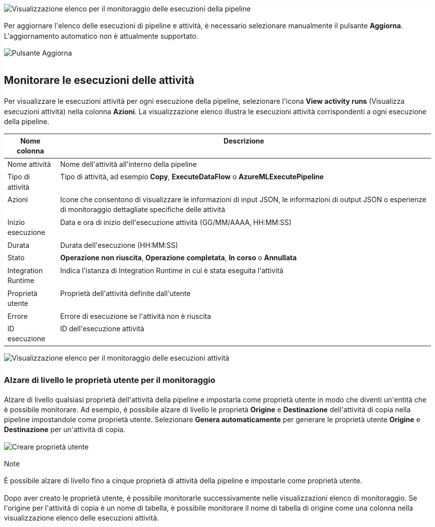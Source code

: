 ![Visualizzazione elenco per il monitoraggio delle esecuzioni della pipeline](media/monitor-visually/pipeline-runs.png)

Per aggiornare l'elenco delle esecuzioni di pipeline e attività, è necessario selezionare manualmente il pulsante **Aggiorna**. L'aggiornamento automatico non è attualmente supportato.

![Pulsante Aggiorna](media/monitor-visually/refresh.png)

## <a name="monitor-activity-runs"></a>Monitorare le esecuzioni delle attività

Per visualizzare le esecuzioni attività per ogni esecuzione della pipeline, selezionare l'icona **View activity runs** (Visualizza esecuzioni attività) nella colonna **Azioni**. La visualizzazione elenco illustra le esecuzioni attività corrispondenti a ogni esecuzione della pipeline.

| **Nome colonna** | **Descrizione** |
| --- | --- |
| Nome attività | Nome dell'attività all'interno della pipeline |
| Tipo di attività | Tipo di attività, ad esempio **Copy**, **ExecuteDataFlow** o **AzureMLExecutePipeline** |
| Azioni | Icone che consentono di visualizzare le informazioni di input JSON, le informazioni di output JSON o esperienze di monitoraggio dettagliate specifiche delle attività | 
| Inizio esecuzione | Data e ora di inizio dell'esecuzione attività (GG/MM/AAAA, HH:MM:SS) |
| Durata | Durata dell'esecuzione (HH:MM:SS) |
| Stato | **Operazione non riuscita**, **Operazione completata**, **In corso** o **Annullata** |
| Integration Runtime | Indica l'istanza di Integration Runtime in cui è stata eseguita l'attività |
| Proprietà utente | Proprietà dell'attività definite dall'utente |
| Errore | Errore di esecuzione se l'attività non è riuscita |
| ID esecuzione | ID dell'esecuzione attività |

![Visualizzazione elenco per il monitoraggio delle esecuzioni attività](media/monitor-visually/activity-runs.png)

### <a name="promote-user-properties-to-monitor"></a>Alzare di livello le proprietà utente per il monitoraggio

Alzare di livello qualsiasi proprietà dell'attività della pipeline e impostarla come proprietà utente in modo che diventi un'entità che è possibile monitorare. Ad esempio, è possibile alzare di livello le proprietà **Origine** e **Destinazione** dell'attività di copia nella pipeline impostandole come proprietà utente. Selezionare **Genera automaticamente** per generare le proprietà utente **Origine** e **Destinazione** per un'attività di copia.

![Creare proprietà utente](media/monitor-visually/monitor-user-properties-image1.png)

> [!NOTE]
> È possibile alzare di livello fino a cinque proprietà di attività della pipeline e impostarle come proprietà utente.

Dopo aver creato le proprietà utente, è possibile monitorarle successivamente nelle visualizzazioni elenco di monitoraggio. Se l'origine per l'attività di copia è un nome di tabella, è possibile monitorare il nome di tabella di origine come una colonna nella visualizzazione elenco delle esecuzioni attività.
